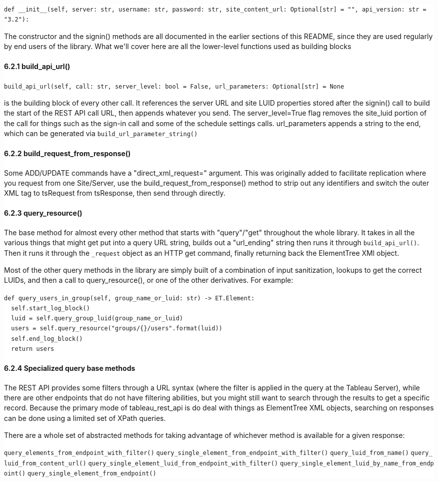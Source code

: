 `def __init__(self, server: str, username: str, password: str, site_content_url: Optional[str] = "", api_version: str = "3.2"):`

The constructor and the signin() methods are all documented in the earlier sections of this README, since they are used regularly by end users of the library. What we'll cover here are all the lower-level functions used as building blocks

#### 6.2.1 build_api_url()
`build_api_url(self, call: str, server_level: bool = False, url_parameters: Optional[str] = None` 

is the building block of every other call. It references the server URL and site LUID properties stored after the signin() call to build the start of the REST API call URL, then appends whatever you send. The server_level=True flag removes the site_luid portion of the call for things such as the sign-in call and some of the schedule settings calls. url_parameters appends a string to the end, which can be generated via `build_url_parameter_string()`

#### 6.2.2 build_request_from_response()
Some ADD/UPDATE commands have a "direct_xml_request=" argument. This was originally added to facilitate replication where you request from one Site/Server, use the build_request_from_response() method to strip out any identifiers and switch the outer XML tag to tsRequest from tsResponse, then send through directly.

#### 6.2.3 query_resource()
The base method for almost every other method that starts with "query"/"get" throughout the whole library. It takes in all the various things that might get put into a query URL string, builds out a "url_ending" string then runs it through `build_api_url()`. Then it runs it through the `_request` object as an HTTP get command, finally returning back the ElementTree XMl object.

Most of the other query methods in the library are simply built of a combination of input sanitization, lookups to get the correct LUIDs, and then a call to query_resource(), or one of the other derivatives. For example:

    def query_users_in_group(self, group_name_or_luid: str) -> ET.Element:
      self.start_log_block()
      luid = self.query_group_luid(group_name_or_luid)
      users = self.query_resource("groups/{}/users".format(luid))
      self.end_log_block()
      return users

#### 6.2.4 Specialized query base methods
The REST API provides some filters through a URL syntax (where the filter is applied in the query at the Tableau Server), while there are other endpoints that do not have filtering abilities, but you might still want to search through the results to get a specific record. Because the primary mode of tableau_rest_api is do deal with things as ElementTree XML objects, searching on responses can be done using a limited set of XPath queries.

There are a whole set of abstracted methods for taking advantage of whichever method is available for a given response:

`query_elements_from_endpoint_with_filter()`
`query_single_element_from_endpoint_with_filter()`
`query_luid_from_name()`
`query_luid_from_content_url()`
`query_single_element_luid_from_endpoint_with_filter()`
`query_single_element_luid_by_name_from_endpoint()`
`query_single_element_from_endpoint()`
